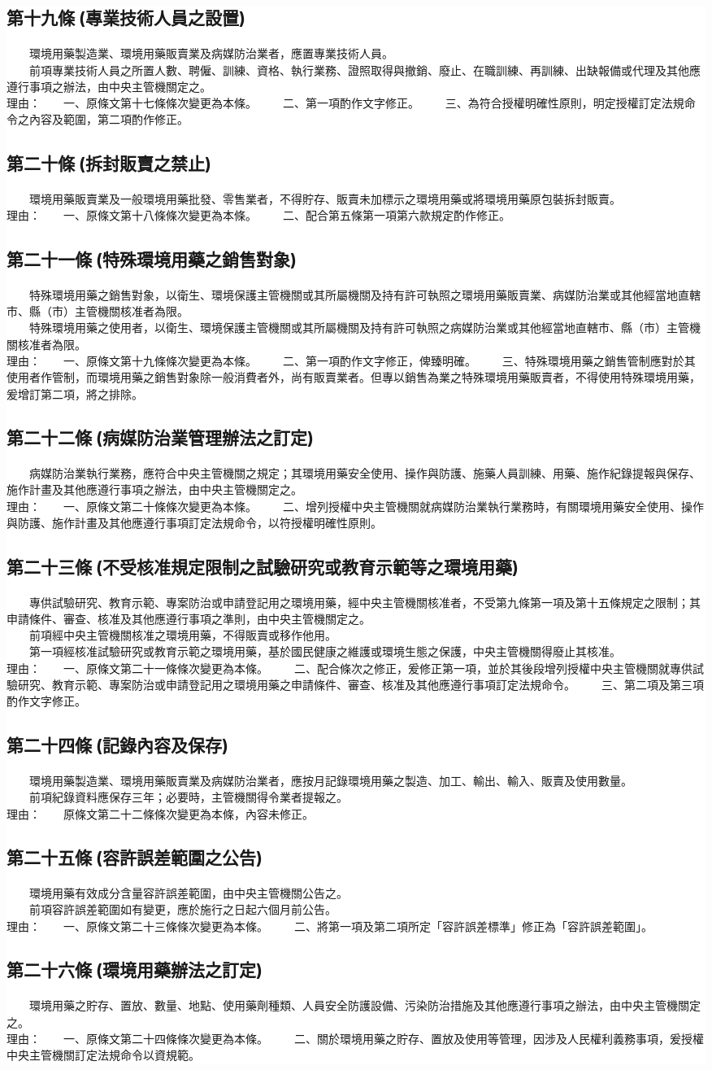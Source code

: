 第十九條 (專業技術人員之設置)
-----------------------------
　　環境用藥製造業、環境用藥販賣業及病媒防治業者，應置專業技術人員。  
　　前項專業技術人員之所置人數、聘僱、訓練、資格、執行業務、證照取得與撤銷、廢止、在職訓練、再訓練、出缺報備或代理及其他應遵行事項之辦法，由中央主管機關定之。  
理由：　　一、原條文第十七條條次變更為本條。
　　二、第一項酌作文字修正。
　　三、為符合授權明確性原則，明定授權訂定法規命令之內容及範圍，第二項酌作修正。

第二十條 (拆封販賣之禁止)
-------------------------
　　環境用藥販賣業及一般環境用藥批發、零售業者，不得貯存、販賣未加標示之環境用藥或將環境用藥原包裝拆封販賣。  
理由：　　一、原條文第十八條條次變更為本條。
　　二、配合第五條第一項第六款規定酌作修正。

第二十一條 (特殊環境用藥之銷售對象)
-----------------------------------
　　特殊環境用藥之銷售對象，以衛生、環境保護主管機關或其所屬機關及持有許可執照之環境用藥販賣業、病媒防治業或其他經當地直轄市、縣（市）主管機關核准者為限。  
　　特殊環境用藥之使用者，以衛生、環境保護主管機關或其所屬機關及持有許可執照之病媒防治業或其他經當地直轄市、縣（市）主管機關核准者為限。  
理由：　　一、原條文第十九條條次變更為本條。
　　二、第一項酌作文字修正，俾臻明確。
　　三、特殊環境用藥之銷售管制應對於其使用者作管制，而環境用藥之銷售對象除一般消費者外，尚有販賣業者。但專以銷售為業之特殊環境用藥販賣者，不得使用特殊環境用藥，爰增訂第二項，將之排除。

第二十二條 (病媒防治業管理辦法之訂定)
-------------------------------------
　　病媒防治業執行業務，應符合中央主管機關之規定；其環境用藥安全使用、操作與防護、施藥人員訓練、用藥、施作紀錄提報與保存、施作計畫及其他應遵行事項之辦法，由中央主管機關定之。  
理由：　　一、原條文第二十條條次變更為本條。
　　二、增列授權中央主管機關就病媒防治業執行業務時，有關環境用藥安全使用、操作與防護、施作計畫及其他應遵行事項訂定法規命令，以符授權明確性原則。

第二十三條 (不受核准規定限制之試驗研究或教育示範等之環境用藥)
-------------------------------------------------------------
　　專供試驗研究、教育示範、專案防治或申請登記用之環境用藥，經中央主管機關核准者，不受第九條第一項及第十五條規定之限制；其申請條件、審查、核准及其他應遵行事項之準則，由中央主管機關定之。  
　　前項經中央主管機關核准之環境用藥，不得販賣或移作他用。  
　　第一項經核准試驗研究或教育示範之環境用藥，基於國民健康之維護或環境生態之保護，中央主管機關得廢止其核准。  
理由：　　一、原條文第二十一條條次變更為本條。
　　二、配合條次之修正，爰修正第一項，並於其後段增列授權中央主管機關就專供試驗研究、教育示範、專案防治或申請登記用之環境用藥之申請條件、審查、核准及其他應遵行事項訂定法規命令。
　　三、第二項及第三項酌作文字修正。

第二十四條 (記錄內容及保存)
---------------------------
　　環境用藥製造業、環境用藥販賣業及病媒防治業者，應按月記錄環境用藥之製造、加工、輸出、輸入、販賣及使用數量。  
　　前項紀錄資料應保存三年；必要時，主管機關得令業者提報之。  
理由：　　原條文第二十二條條次變更為本條，內容未修正。

第二十五條 (容許誤差範圍之公告)
-------------------------------
　　環境用藥有效成分含量容許誤差範圍，由中央主管機關公告之。  
　　前項容許誤差範圍如有變更，應於施行之日起六個月前公告。  
理由：　　一、原條文第二十三條條次變更為本條。
　　二、將第一項及第二項所定「容許誤差標準」修正為「容許誤差範圍」。

第二十六條 (環境用藥辦法之訂定)
-------------------------------
　　環境用藥之貯存、置放、數量、地點、使用藥劑種類、人員安全防護設備、污染防治措施及其他應遵行事項之辦法，由中央主管機關定之。  
理由：　　一、原條文第二十四條條次變更為本條。
　　二、關於環境用藥之貯存、置放及使用等管理，因涉及人民權利義務事項，爰授權中央主管機關訂定法規命令以資規範。
